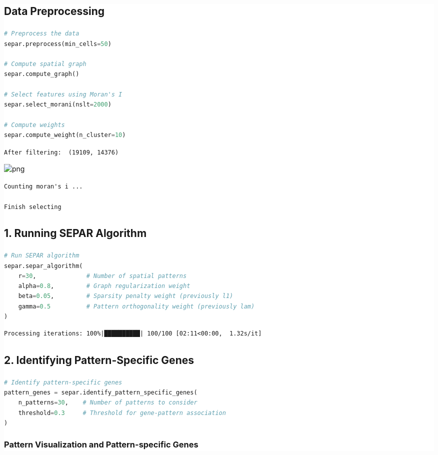 ## Data Preprocessing


```python
# Preprocess the data  
separ.preprocess(min_cells=50)  

# Compute spatial graph  
separ.compute_graph()  

# Select features using Moran's I  
separ.select_morani(nslt=2000)  

# Compute weights  
separ.compute_weight(n_cluster=10)  
```

    After filtering:  (19109, 14376)



![png](Tutorial2_files/Tutorial2_4_1.png)


    Counting moran's i ...
    
    Finish selecting


## 1. Running SEPAR Algorithm


```python
# Run SEPAR algorithm  
separ.separ_algorithm(  
    r=30,              # Number of spatial patterns  
    alpha=0.8,         # Graph regularization weight  
    beta=0.05,         # Sparsity penalty weight (previously l1)  
    gamma=0.5          # Pattern orthogonality weight (previously lam)  
)
```

    Processing iterations: 100%|██████████| 100/100 [02:11<00:00,  1.32s/it]


## 2. Identifying Pattern-Specific Genes


```python
# Identify pattern-specific genes  
pattern_genes = separ.identify_pattern_specific_genes(  
    n_patterns=30,    # Number of patterns to consider  
    threshold=0.3     # Threshold for gene-pattern association  
)  
```

### Pattern Visualization and Pattern-specific Genes
